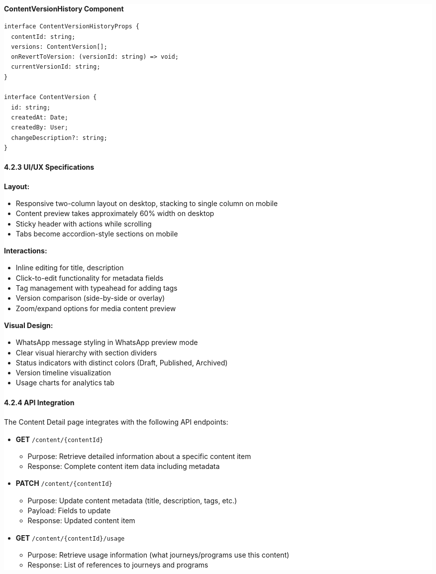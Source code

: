 **ContentVersionHistory Component**
```tsx
interface ContentVersionHistoryProps {
  contentId: string;
  versions: ContentVersion[];
  onRevertToVersion: (versionId: string) => void;
  currentVersionId: string;
}

interface ContentVersion {
  id: string;
  createdAt: Date;
  createdBy: User;
  changeDescription?: string;
}
```

#### 4.2.3 UI/UX Specifications

**Layout:**
- Responsive two-column layout on desktop, stacking to single column on mobile
- Content preview takes approximately 60% width on desktop
- Sticky header with actions while scrolling
- Tabs become accordion-style sections on mobile

**Interactions:**
- Inline editing for title, description
- Click-to-edit functionality for metadata fields
- Tag management with typeahead for adding tags
- Version comparison (side-by-side or overlay)
- Zoom/expand options for media content preview

**Visual Design:**
- WhatsApp message styling in WhatsApp preview mode
- Clear visual hierarchy with section dividers
- Status indicators with distinct colors (Draft, Published, Archived)
- Version timeline visualization
- Usage charts for analytics tab

#### 4.2.4 API Integration

The Content Detail page integrates with the following API endpoints:

- **GET** `/content/{contentId}`
  - Purpose: Retrieve detailed information about a specific content item
  - Response: Complete content item data including metadata

- **PATCH** `/content/{contentId}`
  - Purpose: Update content metadata (title, description, tags, etc.)
  - Payload: Fields to update
  - Response: Updated content item

- **GET** `/content/{contentId}/usage`
  - Purpose: Retrieve usage information (what journeys/programs use this content)
  - Response: List of references to journeys and programs
